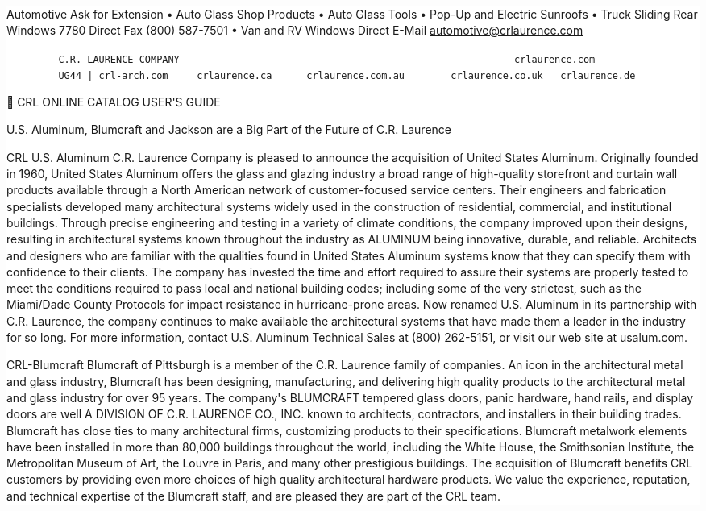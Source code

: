 

Automotive
                                                                 Ask for Extension
• Auto Glass Shop Products
• Auto Glass Tools
• Pop-Up and Electric Sunroofs
• Truck Sliding Rear Windows
                                                          7780
                                                      Direct Fax (800) 587-7501
• Van and RV Windows
                                     Direct E-Mail automotive@crlaurence.com



             C.R. LAURENCE COMPANY                                                          crlaurence.com
             UG44 | crl-arch.com     crlaurence.ca      crlaurence.com.au        crlaurence.co.uk   crlaurence.de
                           CRL ONLINE CATALOG USER'S GUIDE

U.S. Aluminum, Blumcraft and Jackson are
a Big Part of the Future of C.R. Laurence

CRL U.S. Aluminum
   C.R. Laurence Company is pleased to announce the acquisition of United States
Aluminum. Originally founded in 1960, United States Aluminum offers the glass and glazing
industry a broad range of high-quality storefront and curtain wall products available through
a North American network of customer-focused service centers.
   Their engineers and fabrication specialists developed many architectural systems widely
used in the construction of residential, commercial, and institutional buildings. Through
precise engineering and testing in a variety of climate conditions, the company improved
upon their designs, resulting in architectural systems known throughout the industry as
                                                                                                            ALUMINUM
being innovative, durable, and reliable. Architects and designers who are familiar with the qualities found in United States Aluminum systems
know that they can specify them with confidence to their clients. The company has invested the time and effort required to assure their systems
are properly tested to meet the conditions required to pass local and national building codes; including some of the very strictest, such as the
Miami/Dade County Protocols for impact resistance in hurricane-prone areas.
   Now renamed U.S. Aluminum in its partnership with C.R. Laurence, the company continues to make available the architectural systems that
have made them a leader in the industry for so long. For more information, contact U.S. Aluminum Technical Sales at (800) 262-5151, or visit
our web site at usalum.com.




CRL-Blumcraft
   Blumcraft of Pittsburgh is a member of the C.R. Laurence family of
companies. An icon in the architectural metal and glass industry, Blumcraft
has been designing, manufacturing, and delivering high quality products to
the architectural metal and glass industry for over 95 years. The company's
                                                                                        BLUMCRAFT
tempered glass doors, panic hardware, hand rails, and display doors are well              A DIVISION OF C.R. LAURENCE CO., INC.
known to architects, contractors, and installers in their building trades. Blumcraft
has close ties to many architectural firms, customizing products to their specifications.
   Blumcraft metalwork elements have been installed in more than 80,000 buildings throughout the world, including the White House,
the Smithsonian Institute, the Metropolitan Museum of Art, the Louvre in Paris, and many other prestigious buildings.
   The acquisition of Blumcraft benefits CRL customers by providing even more choices of high quality architectural hardware products.
We value the experience, reputation, and technical expertise of the Blumcraft staff, and are pleased they are part of the CRL team.